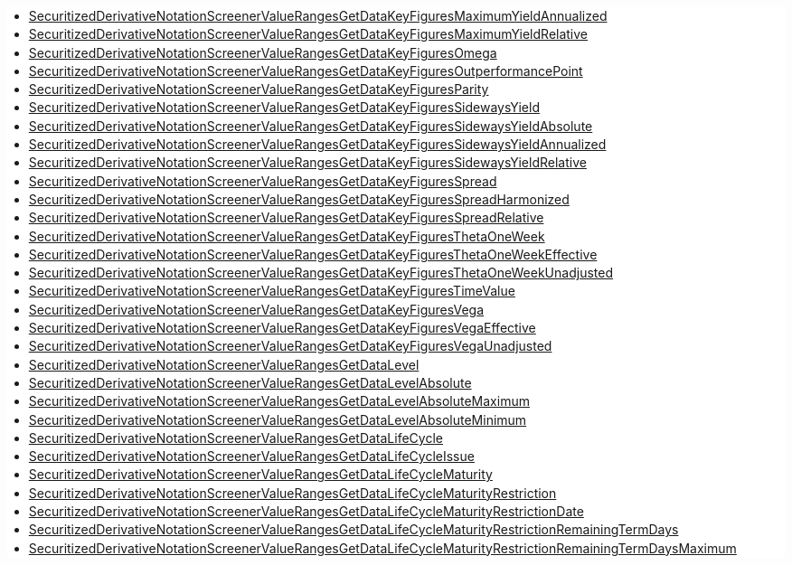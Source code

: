  - [SecuritizedDerivativeNotationScreenerValueRangesGetDataKeyFiguresMaximumYieldAnnualized](docs/SecuritizedDerivativeNotationScreenerValueRangesGetDataKeyFiguresMaximumYieldAnnualized.md)
 - [SecuritizedDerivativeNotationScreenerValueRangesGetDataKeyFiguresMaximumYieldRelative](docs/SecuritizedDerivativeNotationScreenerValueRangesGetDataKeyFiguresMaximumYieldRelative.md)
 - [SecuritizedDerivativeNotationScreenerValueRangesGetDataKeyFiguresOmega](docs/SecuritizedDerivativeNotationScreenerValueRangesGetDataKeyFiguresOmega.md)
 - [SecuritizedDerivativeNotationScreenerValueRangesGetDataKeyFiguresOutperformancePoint](docs/SecuritizedDerivativeNotationScreenerValueRangesGetDataKeyFiguresOutperformancePoint.md)
 - [SecuritizedDerivativeNotationScreenerValueRangesGetDataKeyFiguresParity](docs/SecuritizedDerivativeNotationScreenerValueRangesGetDataKeyFiguresParity.md)
 - [SecuritizedDerivativeNotationScreenerValueRangesGetDataKeyFiguresSidewaysYield](docs/SecuritizedDerivativeNotationScreenerValueRangesGetDataKeyFiguresSidewaysYield.md)
 - [SecuritizedDerivativeNotationScreenerValueRangesGetDataKeyFiguresSidewaysYieldAbsolute](docs/SecuritizedDerivativeNotationScreenerValueRangesGetDataKeyFiguresSidewaysYieldAbsolute.md)
 - [SecuritizedDerivativeNotationScreenerValueRangesGetDataKeyFiguresSidewaysYieldAnnualized](docs/SecuritizedDerivativeNotationScreenerValueRangesGetDataKeyFiguresSidewaysYieldAnnualized.md)
 - [SecuritizedDerivativeNotationScreenerValueRangesGetDataKeyFiguresSidewaysYieldRelative](docs/SecuritizedDerivativeNotationScreenerValueRangesGetDataKeyFiguresSidewaysYieldRelative.md)
 - [SecuritizedDerivativeNotationScreenerValueRangesGetDataKeyFiguresSpread](docs/SecuritizedDerivativeNotationScreenerValueRangesGetDataKeyFiguresSpread.md)
 - [SecuritizedDerivativeNotationScreenerValueRangesGetDataKeyFiguresSpreadHarmonized](docs/SecuritizedDerivativeNotationScreenerValueRangesGetDataKeyFiguresSpreadHarmonized.md)
 - [SecuritizedDerivativeNotationScreenerValueRangesGetDataKeyFiguresSpreadRelative](docs/SecuritizedDerivativeNotationScreenerValueRangesGetDataKeyFiguresSpreadRelative.md)
 - [SecuritizedDerivativeNotationScreenerValueRangesGetDataKeyFiguresThetaOneWeek](docs/SecuritizedDerivativeNotationScreenerValueRangesGetDataKeyFiguresThetaOneWeek.md)
 - [SecuritizedDerivativeNotationScreenerValueRangesGetDataKeyFiguresThetaOneWeekEffective](docs/SecuritizedDerivativeNotationScreenerValueRangesGetDataKeyFiguresThetaOneWeekEffective.md)
 - [SecuritizedDerivativeNotationScreenerValueRangesGetDataKeyFiguresThetaOneWeekUnadjusted](docs/SecuritizedDerivativeNotationScreenerValueRangesGetDataKeyFiguresThetaOneWeekUnadjusted.md)
 - [SecuritizedDerivativeNotationScreenerValueRangesGetDataKeyFiguresTimeValue](docs/SecuritizedDerivativeNotationScreenerValueRangesGetDataKeyFiguresTimeValue.md)
 - [SecuritizedDerivativeNotationScreenerValueRangesGetDataKeyFiguresVega](docs/SecuritizedDerivativeNotationScreenerValueRangesGetDataKeyFiguresVega.md)
 - [SecuritizedDerivativeNotationScreenerValueRangesGetDataKeyFiguresVegaEffective](docs/SecuritizedDerivativeNotationScreenerValueRangesGetDataKeyFiguresVegaEffective.md)
 - [SecuritizedDerivativeNotationScreenerValueRangesGetDataKeyFiguresVegaUnadjusted](docs/SecuritizedDerivativeNotationScreenerValueRangesGetDataKeyFiguresVegaUnadjusted.md)
 - [SecuritizedDerivativeNotationScreenerValueRangesGetDataLevel](docs/SecuritizedDerivativeNotationScreenerValueRangesGetDataLevel.md)
 - [SecuritizedDerivativeNotationScreenerValueRangesGetDataLevelAbsolute](docs/SecuritizedDerivativeNotationScreenerValueRangesGetDataLevelAbsolute.md)
 - [SecuritizedDerivativeNotationScreenerValueRangesGetDataLevelAbsoluteMaximum](docs/SecuritizedDerivativeNotationScreenerValueRangesGetDataLevelAbsoluteMaximum.md)
 - [SecuritizedDerivativeNotationScreenerValueRangesGetDataLevelAbsoluteMinimum](docs/SecuritizedDerivativeNotationScreenerValueRangesGetDataLevelAbsoluteMinimum.md)
 - [SecuritizedDerivativeNotationScreenerValueRangesGetDataLifeCycle](docs/SecuritizedDerivativeNotationScreenerValueRangesGetDataLifeCycle.md)
 - [SecuritizedDerivativeNotationScreenerValueRangesGetDataLifeCycleIssue](docs/SecuritizedDerivativeNotationScreenerValueRangesGetDataLifeCycleIssue.md)
 - [SecuritizedDerivativeNotationScreenerValueRangesGetDataLifeCycleMaturity](docs/SecuritizedDerivativeNotationScreenerValueRangesGetDataLifeCycleMaturity.md)
 - [SecuritizedDerivativeNotationScreenerValueRangesGetDataLifeCycleMaturityRestriction](docs/SecuritizedDerivativeNotationScreenerValueRangesGetDataLifeCycleMaturityRestriction.md)
 - [SecuritizedDerivativeNotationScreenerValueRangesGetDataLifeCycleMaturityRestrictionDate](docs/SecuritizedDerivativeNotationScreenerValueRangesGetDataLifeCycleMaturityRestrictionDate.md)
 - [SecuritizedDerivativeNotationScreenerValueRangesGetDataLifeCycleMaturityRestrictionRemainingTermDays](docs/SecuritizedDerivativeNotationScreenerValueRangesGetDataLifeCycleMaturityRestrictionRemainingTermDays.md)
 - [SecuritizedDerivativeNotationScreenerValueRangesGetDataLifeCycleMaturityRestrictionRemainingTermDaysMaximum](docs/SecuritizedDerivativeNotationScreenerValueRangesGetDataLifeCycleMaturityRestrictionRemainingTermDaysMaximum.md)